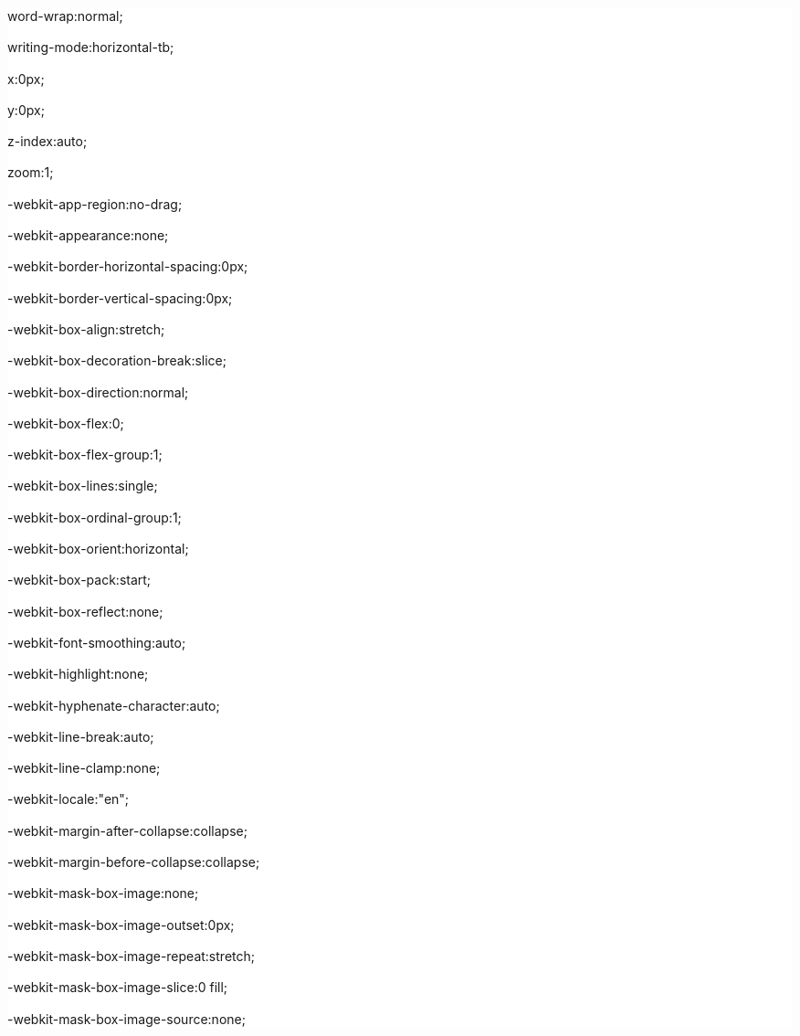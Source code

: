 word-wrap:normal;

writing-mode:horizontal-tb;

x:0px;

y:0px;

z-index:auto;

zoom:1;

-webkit-app-region:no-drag;

-webkit-appearance:none;

-webkit-border-horizontal-spacing:0px;

-webkit-border-vertical-spacing:0px;

-webkit-box-align:stretch;

-webkit-box-decoration-break:slice;

-webkit-box-direction:normal;

-webkit-box-flex:0;

-webkit-box-flex-group:1;

-webkit-box-lines:single;

-webkit-box-ordinal-group:1;

-webkit-box-orient:horizontal;

-webkit-box-pack:start;

-webkit-box-reflect:none;

-webkit-font-smoothing:auto;

-webkit-highlight:none;

-webkit-hyphenate-character:auto;

-webkit-line-break:auto;

-webkit-line-clamp:none;

-webkit-locale:"en";

-webkit-margin-after-collapse:collapse;

-webkit-margin-before-collapse:collapse;

-webkit-mask-box-image:none;

-webkit-mask-box-image-outset:0px;

-webkit-mask-box-image-repeat:stretch;

-webkit-mask-box-image-slice:0 fill;

-webkit-mask-box-image-source:none;
